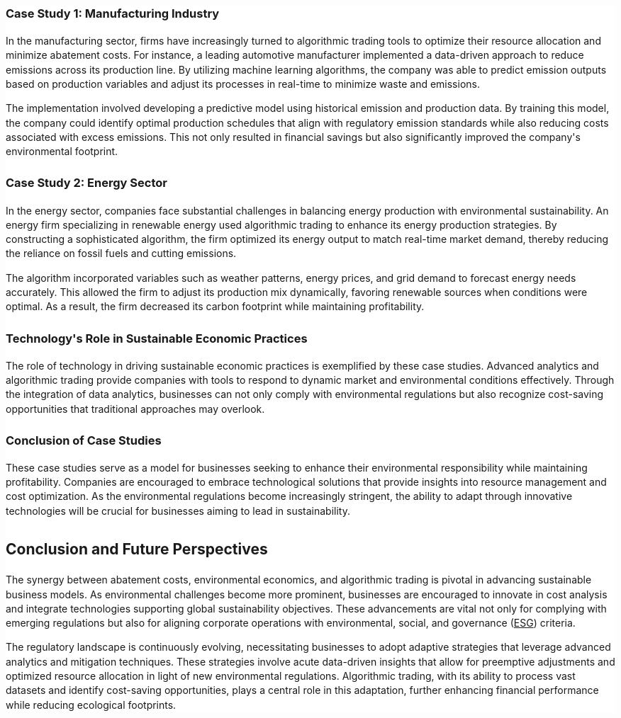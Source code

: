 ### Case Study 1: Manufacturing Industry

In the manufacturing sector, firms have increasingly turned to algorithmic trading tools to optimize their resource allocation and minimize abatement costs. For instance, a leading automotive manufacturer implemented a data-driven approach to reduce emissions across its production line. By utilizing machine learning algorithms, the company was able to predict emission outputs based on production variables and adjust its processes in real-time to minimize waste and emissions.

The implementation involved developing a predictive model using historical emission and production data. By training this model, the company could identify optimal production schedules that align with regulatory emission standards while also reducing costs associated with excess emissions. This not only resulted in financial savings but also significantly improved the company's environmental footprint.

### Case Study 2: Energy Sector

In the energy sector, companies face substantial challenges in balancing energy production with environmental sustainability. An energy firm specializing in renewable energy used algorithmic trading to enhance its energy production strategies. By constructing a sophisticated algorithm, the firm optimized its energy output to match real-time market demand, thereby reducing the reliance on fossil fuels and cutting emissions.

The algorithm incorporated variables such as weather patterns, energy prices, and grid demand to forecast energy needs accurately. This allowed the firm to adjust its production mix dynamically, favoring renewable sources when conditions were optimal. As a result, the firm decreased its carbon footprint while maintaining profitability.

### Technology's Role in Sustainable Economic Practices

The role of technology in driving sustainable economic practices is exemplified by these case studies. Advanced analytics and algorithmic trading provide companies with tools to respond to dynamic market and environmental conditions effectively. Through the integration of data analytics, businesses can not only comply with environmental regulations but also recognize cost-saving opportunities that traditional approaches may overlook.

### Conclusion of Case Studies

These case studies serve as a model for businesses seeking to enhance their environmental responsibility while maintaining profitability. Companies are encouraged to embrace technological solutions that provide insights into resource management and cost optimization. As the environmental regulations become increasingly stringent, the ability to adapt through innovative technologies will be crucial for businesses aiming to lead in sustainability.

## Conclusion and Future Perspectives

The synergy between abatement costs, environmental economics, and algorithmic trading is pivotal in advancing sustainable business models. As environmental challenges become more prominent, businesses are encouraged to innovate in cost analysis and integrate technologies supporting global sustainability objectives. These advancements are vital not only for complying with emerging regulations but also for aligning corporate operations with environmental, social, and governance ([ESG](/wiki/esg-investing)) criteria.

The regulatory landscape is continuously evolving, necessitating businesses to adopt adaptive strategies that leverage advanced analytics and mitigation techniques. These strategies involve acute data-driven insights that allow for preemptive adjustments and optimized resource allocation in light of new environmental regulations. Algorithmic trading, with its ability to process vast datasets and identify cost-saving opportunities, plays a central role in this adaptation, further enhancing financial performance while reducing ecological footprints.
